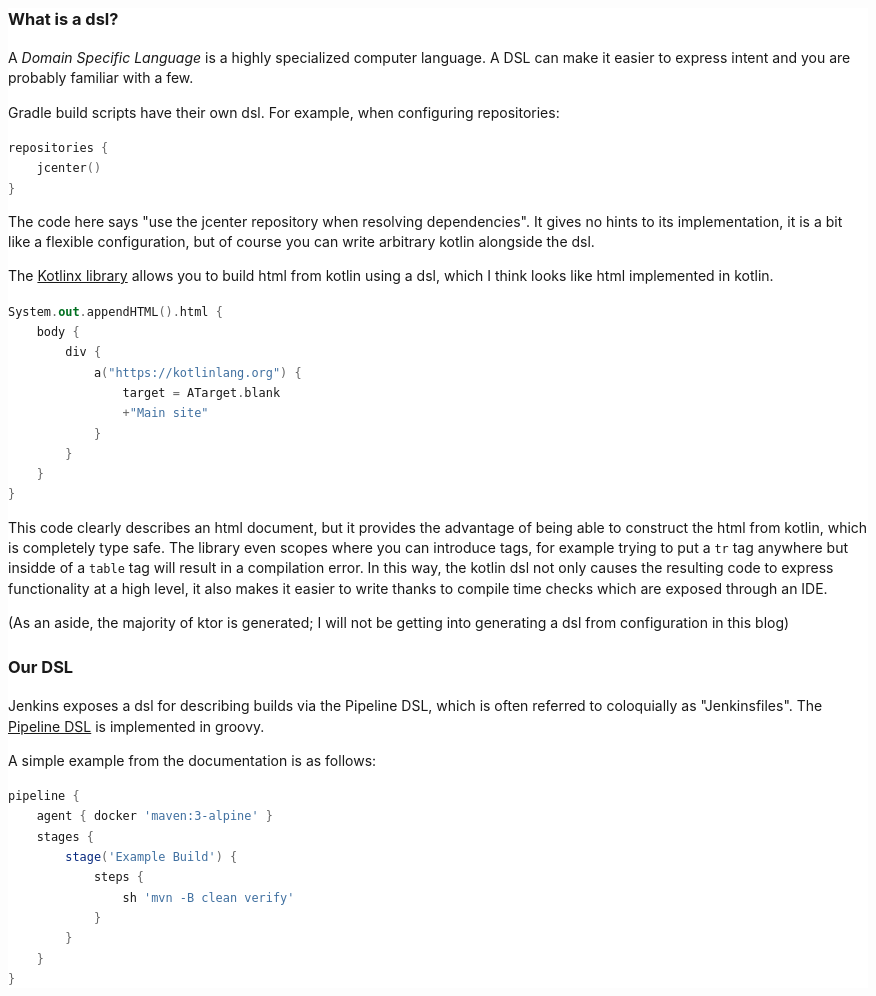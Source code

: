 ### What is a dsl?

A *Domain Specific Language* is a highly specialized computer language.  A DSL can make it easier to express intent and you are probably familiar with a few.

Gradle build scripts have their own dsl.  For example, when configuring repositories:

```kotlin
repositories {
    jcenter()
}

```

The code here says "use the jcenter repository when resolving dependencies".  It gives no
hints to its implementation, it is a bit like a flexible configuration, but of course you can
 write arbitrary kotlin alongside the dsl.
 
The [Kotlinx library](https://github.com/Kotlin/kotlinx.html) allows you to build html from kotlin using a dsl, which I think looks like html implemented in kotlin.
```kotlin
System.out.appendHTML().html {
    body {
        div {
            a("https://kotlinlang.org") {
                target = ATarget.blank
                +"Main site"
            }
        }
    }
}
```

This code clearly describes an html document, but it provides the advantage of being able to construct the html from kotlin, which 
is completely type safe.  The library even scopes where you can introduce tags, for example trying to put a `tr` tag 
anywhere but insidde of a `table` tag will result in a compilation error.  In this way, the kotlin dsl not only causes the
resulting code to express functionality at a high level, it also makes it easier to write thanks to compile time checks which are
exposed through an IDE.

(As an aside, the majority of ktor is generated;  I will not be getting into generating a dsl from configuration in this blog)

### Our DSL

Jenkins exposes a dsl for describing builds via the Pipeline DSL, which is often referred to coloquially as "Jenkinsfiles".
The [Pipeline DSL](https://jenkins.io/doc/book/pipeline/syntax/) is implemented in groovy.

A simple example from the documentation is as follows:

```groovy
pipeline {
    agent { docker 'maven:3-alpine' } 
    stages {
        stage('Example Build') {
            steps {
                sh 'mvn -B clean verify'
            }
        }
    }
}
```
